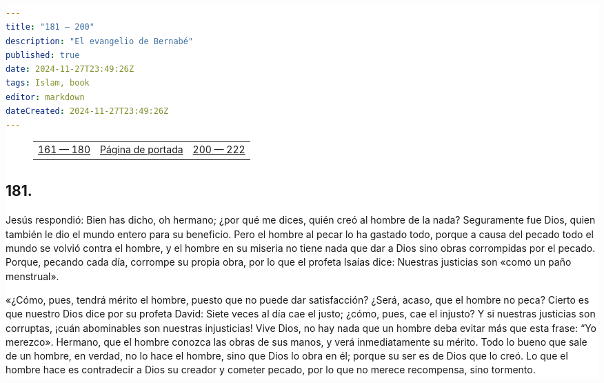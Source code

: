 ```yaml
---
title: "181 — 200"
description: "El evangelio de Bernabé"
published: true
date: 2024-11-27T23:49:26Z
tags: Islam, book
editor: markdown
dateCreated: 2024-11-27T23:49:26Z
---
```


<figure class="table chapter-navigator">
  <table>
    <tbody>
      <tr>
        <td>
        <a href="/es/book/Islam/The_Gospel_of_Barnabas/161_180">
          <span class="mdi mdi-flecha-izquierda-gota-circulo"></span><span class="pl-2">161 — 180</span>
        </a>
        </td>
        <td>
        <a href="/es/book/Islam/The_Gospel_of_Barnabas">
          <span class="mdi mdi-book-open-variant"></span><span class="pl-2">Página de portada</span>
        </a>
        </td>
        <td>
        <a href="/es/book/Islam/The_Gospel_of_Barnabas/200_222">
          <span class="pr-2">200 — 222</span><span class="mdi mdi-flecha-derecha-gota-circulo"></span>
        </a>
        </td>
      </tr>
    </tbody>
  </table>
</figure>

## 181.

Jesús respondió: Bien has dicho, oh hermano; ¿por qué me dices, quién creó al hombre de la nada? Seguramente fue Dios, quien también le dio el mundo entero para su beneficio. Pero el hombre al pecar lo ha gastado todo, porque a causa del pecado todo el mundo se volvió contra el hombre, y el hombre en su miseria no tiene nada que dar a Dios sino obras corrompidas por el pecado. Porque, pecando cada día, corrompe su propia obra, por lo que el profeta Isaías dice: Nuestras justicias son «como un paño menstrual».

«¿Cómo, pues, tendrá mérito el hombre, puesto que no puede dar satisfacción? ¿Será, acaso, que el hombre no peca? Cierto es que nuestro Dios dice por su profeta David: Siete veces al día cae el justo; ¿cómo, pues, cae el injusto? Y si nuestras justicias son corruptas, ¡cuán abominables son nuestras injusticias! Vive Dios, no hay nada que un hombre deba evitar más que esta frase: “Yo merezco». Hermano, que el hombre conozca las obras de sus manos, y verá inmediatamente su mérito. Todo lo bueno que sale de un hombre, en verdad, no lo hace el hombre, sino que Dios lo obra en él; porque su ser es de Dios que lo creó. Lo que el hombre hace es contradecir a Dios su creador y cometer pecado, por lo que no merece recompensa, sino tormento.
